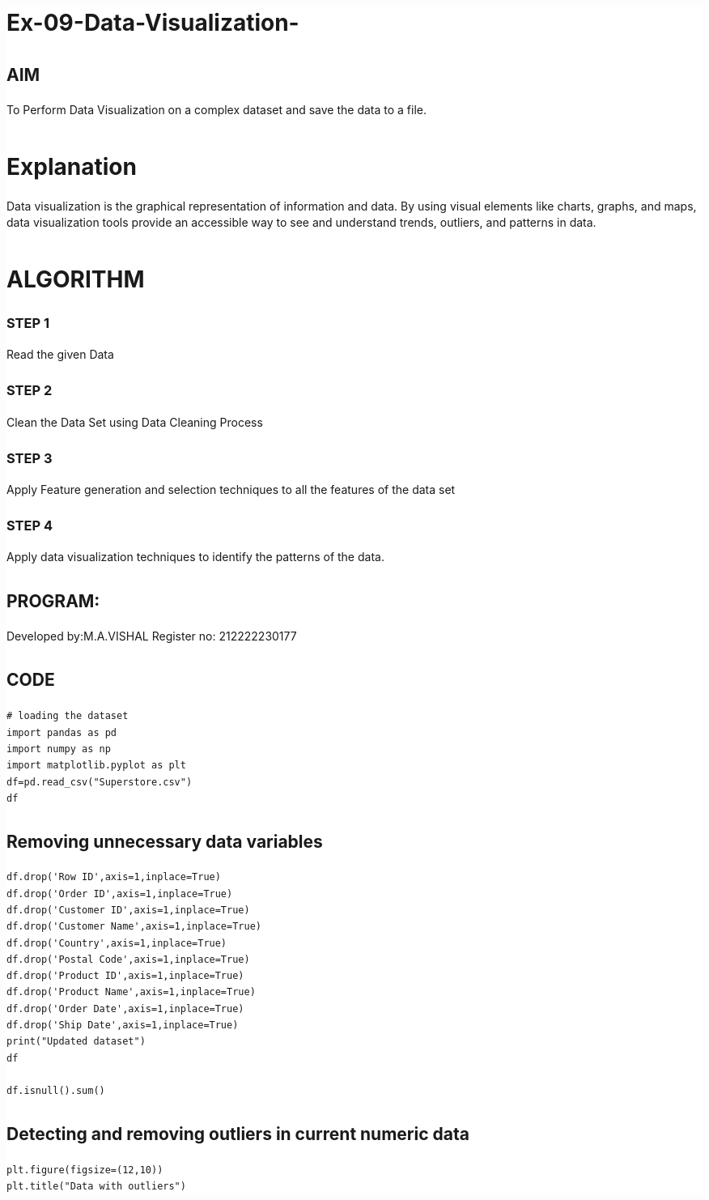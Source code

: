 # Ex-09-Data-Visualization-

## AIM
To Perform Data Visualization on a complex dataset and save the data to a file. 

# Explanation
Data visualization is the graphical representation of information and data. By using visual elements like charts, graphs, and maps, data visualization tools provide an accessible way to see and understand trends, outliers, and patterns in data.

# ALGORITHM
### STEP 1
Read the given Data
### STEP 2
Clean the Data Set using Data Cleaning Process
### STEP 3
Apply Feature generation and selection techniques to all the features of the data set
### STEP 4
Apply data visualization techniques to identify the patterns of the data.

## PROGRAM:
Developed by:M.A.VISHAL
Register no: 212222230177
## CODE
```
# loading the dataset
import pandas as pd
import numpy as np
import matplotlib.pyplot as plt
df=pd.read_csv("Superstore.csv")
df
```
## Removing unnecessary data variables
```
df.drop('Row ID',axis=1,inplace=True)
df.drop('Order ID',axis=1,inplace=True)
df.drop('Customer ID',axis=1,inplace=True)
df.drop('Customer Name',axis=1,inplace=True)
df.drop('Country',axis=1,inplace=True)
df.drop('Postal Code',axis=1,inplace=True)
df.drop('Product ID',axis=1,inplace=True)
df.drop('Product Name',axis=1,inplace=True)
df.drop('Order Date',axis=1,inplace=True)
df.drop('Ship Date',axis=1,inplace=True)
print("Updated dataset")
df

df.isnull().sum()
```
## Detecting and removing outliers in current numeric data
```
plt.figure(figsize=(12,10))
plt.title("Data with outliers")
```